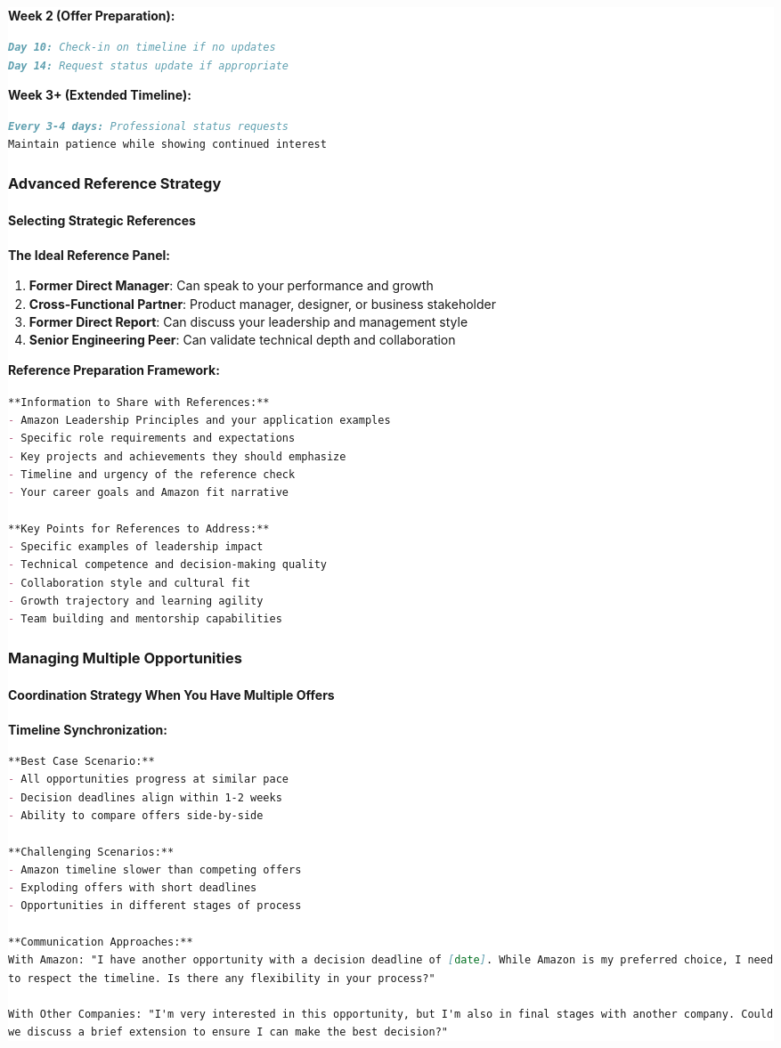 **Week 2 (Offer Preparation):**
```markdown
Day 10: Check-in on timeline if no updates
Day 14: Request status update if appropriate
```

**Week 3+ (Extended Timeline):**
```markdown
Every 3-4 days: Professional status requests
Maintain patience while showing continued interest
```

### Advanced Reference Strategy

#### Selecting Strategic References

**The Ideal Reference Panel:**
1. **Former Direct Manager**: Can speak to your performance and growth
2. **Cross-Functional Partner**: Product manager, designer, or business stakeholder
3. **Former Direct Report**: Can discuss your leadership and management style
4. **Senior Engineering Peer**: Can validate technical depth and collaboration

**Reference Preparation Framework:**
```markdown
**Information to Share with References:**
- Amazon Leadership Principles and your application examples
- Specific role requirements and expectations
- Key projects and achievements they should emphasize
- Timeline and urgency of the reference check
- Your career goals and Amazon fit narrative

**Key Points for References to Address:**
- Specific examples of leadership impact
- Technical competence and decision-making quality
- Collaboration style and cultural fit
- Growth trajectory and learning agility
- Team building and mentorship capabilities
```

### Managing Multiple Opportunities

#### Coordination Strategy When You Have Multiple Offers

**Timeline Synchronization:**
```markdown
**Best Case Scenario:**
- All opportunities progress at similar pace
- Decision deadlines align within 1-2 weeks
- Ability to compare offers side-by-side

**Challenging Scenarios:**
- Amazon timeline slower than competing offers
- Exploding offers with short deadlines
- Opportunities in different stages of process

**Communication Approaches:**
With Amazon: "I have another opportunity with a decision deadline of [date]. While Amazon is my preferred choice, I need to respect the timeline. Is there any flexibility in your process?"

With Other Companies: "I'm very interested in this opportunity, but I'm also in final stages with another company. Could we discuss a brief extension to ensure I can make the best decision?"
```
